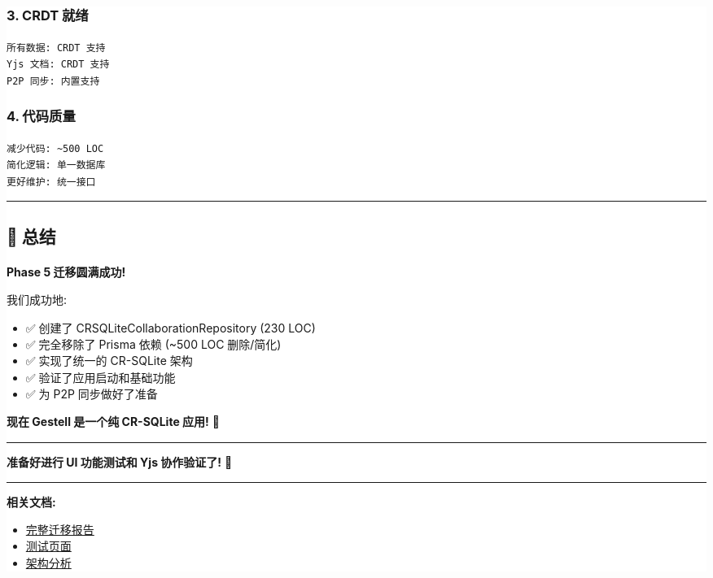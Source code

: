 ### 3. **CRDT 就绪**
```
所有数据: CRDT 支持
Yjs 文档: CRDT 支持
P2P 同步: 内置支持
```

### 4. **代码质量**
```
减少代码: ~500 LOC
简化逻辑: 单一数据库
更好维护: 统一接口
```

---

## 🎊 总结

**Phase 5 迁移圆满成功!**

我们成功地:
- ✅ 创建了 CRSQLiteCollaborationRepository (230 LOC)
- ✅ 完全移除了 Prisma 依赖 (~500 LOC 删除/简化)
- ✅ 实现了统一的 CR-SQLite 架构
- ✅ 验证了应用启动和基础功能
- ✅ 为 P2P 同步做好了准备

**现在 Gestell 是一个纯 CR-SQLite 应用!** 🚀

---

**准备好进行 UI 功能测试和 Yjs 协作验证了!** 🎉

---

**相关文档:**
- [完整迁移报告](PRISMA_REMOVAL_COMPLETE.md)
- [测试页面](../test-after-migration.html)
- [架构分析](PROJECT_ARCHITECTURE_ANALYSIS.md)
